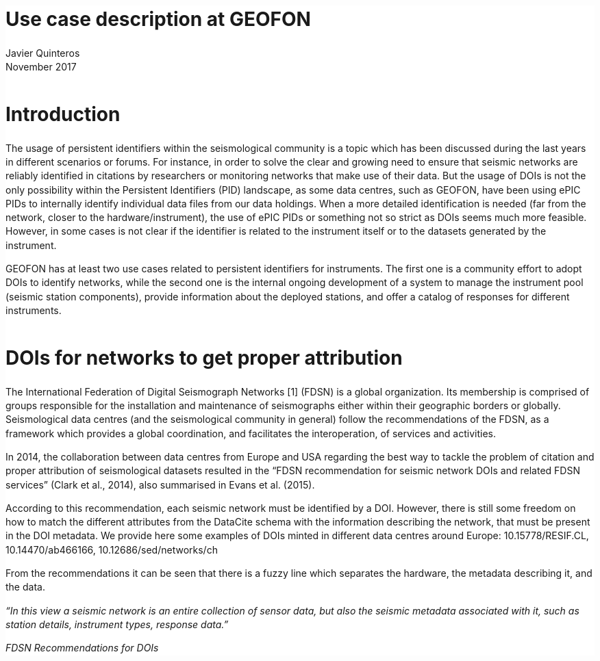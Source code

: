 # Use case description at GEOFON


Javier Quinteros  
November 2017


# Introduction

The usage of persistent identifiers within the seismological community is a topic which has been discussed during the last years in different scenarios or forums. For instance, in order to solve the clear and growing need to ensure that seismic networks are reliably identified in citations by researchers or monitoring networks that make use of their data. But the usage of DOIs is not the only possibility within the Persistent Identifiers (PID) landscape, as some data centres, such as GEOFON, have been using ePIC PIDs to internally identify individual data files from our data holdings. When a more detailed identification is needed (far from the network, closer to the hardware/instrument), the use of ePIC PIDs or something not so strict as DOIs seems much more feasible. However, in some cases is not clear if the identifier is related to the instrument itself or to the datasets generated by the instrument.

GEOFON has at least two use cases related to persistent identifiers for instruments. The first one is a community effort to adopt DOIs to identify networks, while the second one is the internal ongoing development of a system to manage the instrument pool (seismic station components), provide information about the deployed stations, and offer a catalog of responses for different instruments.


# DOIs for networks to get proper attribution

The International Federation of Digital Seismograph Networks [1] (FDSN) is a global organization. Its membership is comprised of groups responsible for the installation and maintenance of seismographs either within their geographic borders or globally. Seismological data centres (and the seismological community in general) follow the recommendations of the FDSN, as a framework which provides a global coordination, and facilitates the interoperation, of services and activities.

In 2014, the collaboration between data centres from Europe and USA regarding the best way to tackle the problem of citation and proper attribution of seismological datasets resulted in  the “FDSN recommendation for seismic network DOIs and related FDSN services” (Clark et al., 2014), also summarised in Evans et al. (2015).

According to this recommendation, each seismic network must be identified by a DOI. However, there is still some freedom on how to match the different attributes from the DataCite schema with the information describing the network, that must be present in the DOI metadata. We provide here some examples of DOIs minted in different data centres around Europe: 10.15778/RESIF.CL, 10.14470/ab466166, 10.12686/sed/networks/ch

From the recommendations it can be seen that there is a fuzzy line which separates the hardware, the metadata describing it, and the data.

_“In this view a seismic network is an entire collection of sensor data, but also the seismic metadata associated with it, such as station details, instrument types, response data.”_

_FDSN Recommendations for DOIs_

